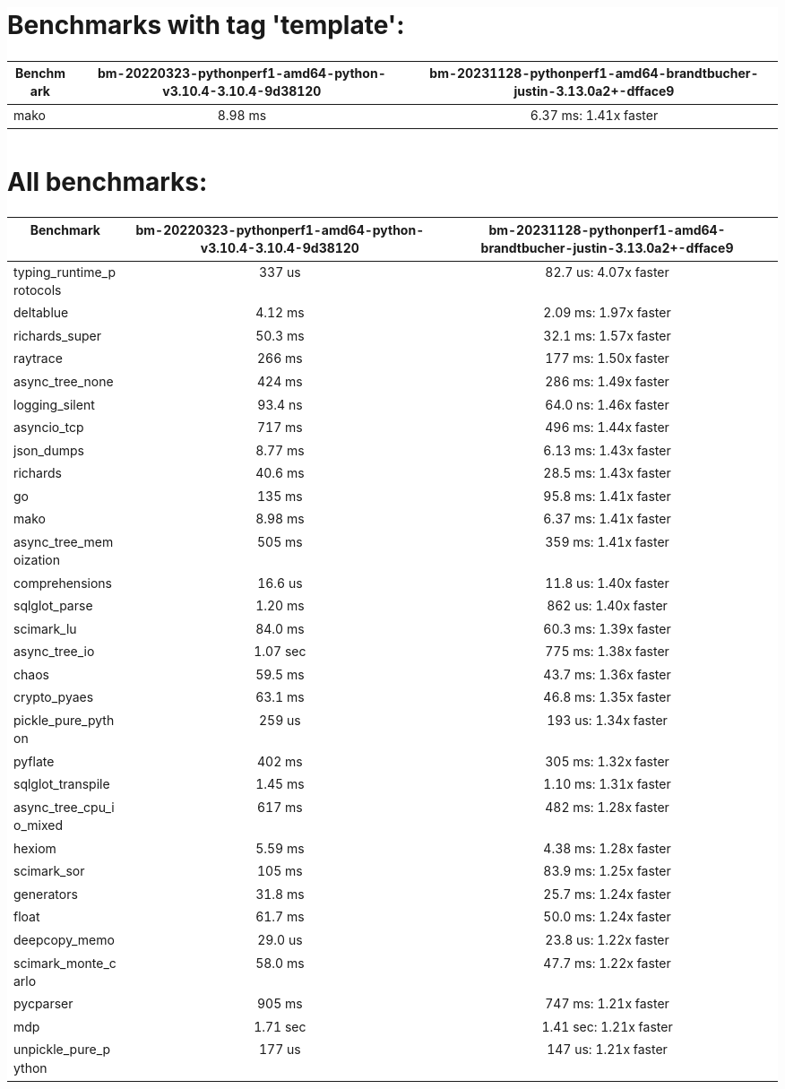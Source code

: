 Benchmarks with tag 'template':
===============================

| Benchmark | bm-20220323-pythonperf1-amd64-python-v3.10.4-3.10.4-9d38120 | bm-20231128-pythonperf1-amd64-brandtbucher-justin-3.13.0a2+-dfface9 |
|-----------|:-----------------------------------------------------------:|:-------------------------------------------------------------------:|
| mako      | 8.98 ms                                                     | 6.37 ms: 1.41x faster                                               |

All benchmarks:
===============

| Benchmark                | bm-20220323-pythonperf1-amd64-python-v3.10.4-3.10.4-9d38120 | bm-20231128-pythonperf1-amd64-brandtbucher-justin-3.13.0a2+-dfface9 |
|--------------------------|:-----------------------------------------------------------:|:-------------------------------------------------------------------:|
| typing_runtime_protocols | 337 us                                                      | 82.7 us: 4.07x faster                                               |
| deltablue                | 4.12 ms                                                     | 2.09 ms: 1.97x faster                                               |
| richards_super           | 50.3 ms                                                     | 32.1 ms: 1.57x faster                                               |
| raytrace                 | 266 ms                                                      | 177 ms: 1.50x faster                                                |
| async_tree_none          | 424 ms                                                      | 286 ms: 1.49x faster                                                |
| logging_silent           | 93.4 ns                                                     | 64.0 ns: 1.46x faster                                               |
| asyncio_tcp              | 717 ms                                                      | 496 ms: 1.44x faster                                                |
| json_dumps               | 8.77 ms                                                     | 6.13 ms: 1.43x faster                                               |
| richards                 | 40.6 ms                                                     | 28.5 ms: 1.43x faster                                               |
| go                       | 135 ms                                                      | 95.8 ms: 1.41x faster                                               |
| mako                     | 8.98 ms                                                     | 6.37 ms: 1.41x faster                                               |
| async_tree_memoization   | 505 ms                                                      | 359 ms: 1.41x faster                                                |
| comprehensions           | 16.6 us                                                     | 11.8 us: 1.40x faster                                               |
| sqlglot_parse            | 1.20 ms                                                     | 862 us: 1.40x faster                                                |
| scimark_lu               | 84.0 ms                                                     | 60.3 ms: 1.39x faster                                               |
| async_tree_io            | 1.07 sec                                                    | 775 ms: 1.38x faster                                                |
| chaos                    | 59.5 ms                                                     | 43.7 ms: 1.36x faster                                               |
| crypto_pyaes             | 63.1 ms                                                     | 46.8 ms: 1.35x faster                                               |
| pickle_pure_python       | 259 us                                                      | 193 us: 1.34x faster                                                |
| pyflate                  | 402 ms                                                      | 305 ms: 1.32x faster                                                |
| sqlglot_transpile        | 1.45 ms                                                     | 1.10 ms: 1.31x faster                                               |
| async_tree_cpu_io_mixed  | 617 ms                                                      | 482 ms: 1.28x faster                                                |
| hexiom                   | 5.59 ms                                                     | 4.38 ms: 1.28x faster                                               |
| scimark_sor              | 105 ms                                                      | 83.9 ms: 1.25x faster                                               |
| generators               | 31.8 ms                                                     | 25.7 ms: 1.24x faster                                               |
| float                    | 61.7 ms                                                     | 50.0 ms: 1.24x faster                                               |
| deepcopy_memo            | 29.0 us                                                     | 23.8 us: 1.22x faster                                               |
| scimark_monte_carlo      | 58.0 ms                                                     | 47.7 ms: 1.22x faster                                               |
| pycparser                | 905 ms                                                      | 747 ms: 1.21x faster                                                |
| mdp                      | 1.71 sec                                                    | 1.41 sec: 1.21x faster                                              |
| unpickle_pure_python     | 177 us                                                      | 147 us: 1.21x faster                                                |